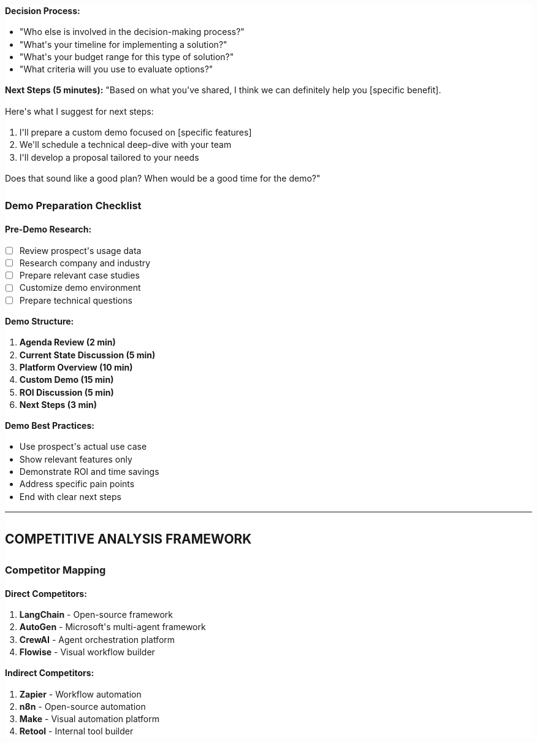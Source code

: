 **Decision Process:**
- "Who else is involved in the decision-making process?"
- "What's your timeline for implementing a solution?"
- "What's your budget range for this type of solution?"
- "What criteria will you use to evaluate options?"

**Next Steps (5 minutes):**
"Based on what you've shared, I think we can definitely help you [specific benefit]. 

Here's what I suggest for next steps:
1. I'll prepare a custom demo focused on [specific features]
2. We'll schedule a technical deep-dive with your team
3. I'll develop a proposal tailored to your needs

Does that sound like a good plan? When would be a good time for the demo?"

### Demo Preparation Checklist

**Pre-Demo Research:**
- [ ] Review prospect's usage data
- [ ] Research company and industry
- [ ] Prepare relevant case studies
- [ ] Customize demo environment
- [ ] Prepare technical questions

**Demo Structure:**
1. **Agenda Review (2 min)**
2. **Current State Discussion (5 min)**
3. **Platform Overview (10 min)**
4. **Custom Demo (15 min)**
5. **ROI Discussion (5 min)**
6. **Next Steps (3 min)**

**Demo Best Practices:**
- Use prospect's actual use case
- Show relevant features only
- Demonstrate ROI and time savings
- Address specific pain points
- End with clear next steps

---

## COMPETITIVE ANALYSIS FRAMEWORK

### Competitor Mapping

**Direct Competitors:**
1. **LangChain** - Open-source framework
2. **AutoGen** - Microsoft's multi-agent framework
3. **CrewAI** - Agent orchestration platform
4. **Flowise** - Visual workflow builder

**Indirect Competitors:**
1. **Zapier** - Workflow automation
2. **n8n** - Open-source automation
3. **Make** - Visual automation platform
4. **Retool** - Internal tool builder
